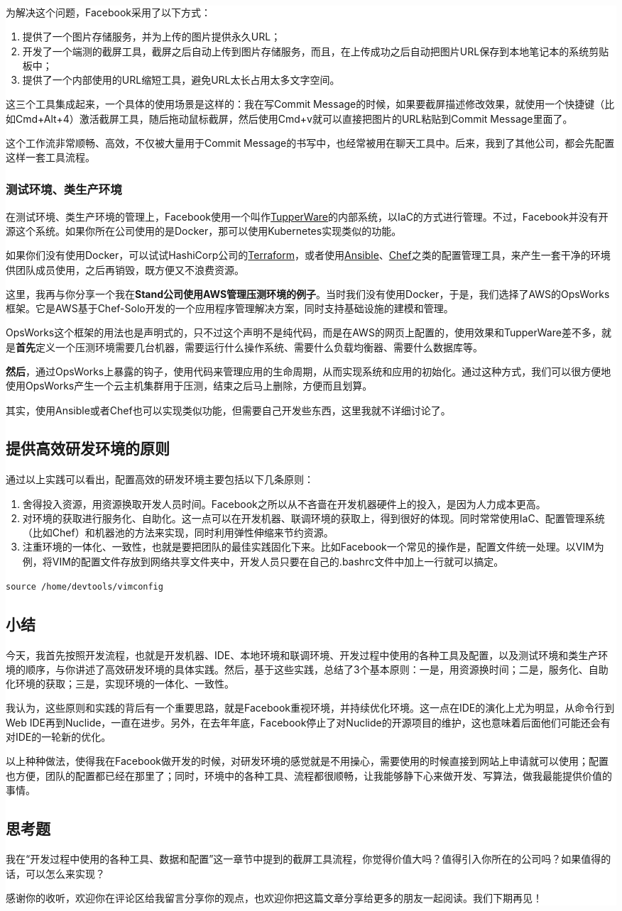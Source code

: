 为解决这个问题，Facebook采用了以下方式：

1. 提供了一个图片存储服务，并为上传的图片提供永久URL；
2. 开发了一个端测的截屏工具，截屏之后自动上传到图片存储服务，而且，在上传成功之后自动把图片URL保存到本地笔记本的系统剪贴板中；
3. 提供了一个内部使用的URL缩短工具，避免URL太长占用太多文字空间。

这三个工具集成起来，一个具体的使用场景是这样的：我在写Commit Message的时候，如果要截屏描述修改效果，就使用一个快捷键（比如Cmd+Alt+4）激活截屏工具，随后拖动鼠标截屏，然后使用Cmd+v就可以直接把图片的URL粘贴到Commit Message里面了。

这个工作流非常顺畅、高效，不仅被大量用于Commit Message的书写中，也经常被用在聊天工具中。后来，我到了其他公司，都会先配置这样一套工具流程。

### 测试环境、类生产环境

在测试环境、类生产环境的管理上，Facebook使用一个叫作[TupperWare](https://engineering.fb.com/data-center-engineering/tupperware/)的内部系统，以IaC的方式进行管理。不过，Facebook并没有开源这个系统。如果你所在公司使用的是Docker，那可以使用Kubernetes实现类似的功能。

如果你们没有使用Docker，可以试试HashiCorp公司的[Terraform](https://www.terraform.io)，或者使用[Ansible](https://www.ansible.com)、[Chef](https://www.chef.io)之类的配置管理工具，来产生一套干净的环境供团队成员使用，之后再销毁，既方便又不浪费资源。

这里，我再与你分享一个我在**Stand公司使用AWS管理压测环境的例子**。当时我们没有使用Docker，于是，我们选择了AWS的OpsWorks框架。它是AWS基于Chef-Solo开发的一个应用程序管理解决方案，同时支持基础设施的建模和管理。

OpsWorks这个框架的用法也是声明式的，只不过这个声明不是纯代码，而是在AWS的网页上配置的，使用效果和TupperWare差不多，就是**首先**定义一个压测环境需要几台机器，需要运行什么操作系统、需要什么负载均衡器、需要什么数据库等。

**然后**，通过OpsWorks上暴露的钩子，使用代码来管理应用的生命周期，从而实现系统和应用的初始化。通过这种方式，我们可以很方便地使用OpsWorks产生一个云主机集群用于压测，结束之后马上删除，方便而且划算。

其实，使用Ansible或者Chef也可以实现类似功能，但需要自己开发些东西，这里我就不详细讨论了。

## 提供高效研发环境的原则

通过以上实践可以看出，配置高效的研发环境主要包括以下几条原则：

1. 舍得投入资源，用资源换取开发人员时间。Facebook之所以从不吝啬在开发机器硬件上的投入，是因为人力成本更高。
2. 对环境的获取进行服务化、自助化。这一点可以在开发机器、联调环境的获取上，得到很好的体现。同时常常使用IaC、配置管理系统（比如Chef）和机器池的方法来实现，同时利用弹性伸缩来节约资源。
3. 注重环境的一体化、一致性，也就是要把团队的最佳实践固化下来。比如Facebook一个常见的操作是，配置文件统一处理。以VIM为例，将VIM的配置文件存放到网络共享文件夹中，开发人员只要在自己的.bashrc文件中加上一行就可以搞定。

```
source /home/devtools/vimconfig
```

## 小结

今天，我首先按照开发流程，也就是开发机器、IDE、本地环境和联调环境、开发过程中使用的各种工具及配置，以及测试环境和类生产环境的顺序，与你讲述了高效研发环境的具体实践。然后，基于这些实践，总结了3个基本原则：一是，用资源换时间；二是，服务化、自助化环境的获取；三是，实现环境的一体化、一致性。

我认为，这些原则和实践的背后有一个重要思路，就是Facebook重视环境，并持续优化环境。这一点在IDE的演化上尤为明显，从命令行到Web IDE再到Nuclide，一直在进步。另外，在去年年底，Facebook停止了对Nuclide的开源项目的维护，这也意味着后面他们可能还会有对IDE的一轮新的优化。

以上种种做法，使得我在Facebook做开发的时候，对研发环境的感觉就是不用操心，需要使用的时候直接到网站上申请就可以使用；配置也方便，团队的配置都已经在那里了；同时，环境中的各种工具、流程都很顺畅，让我能够静下心来做开发、写算法，做我最能提供价值的事情。

## 思考题

我在“开发过程中使用的各种工具、数据和配置”这一章节中提到的截屏工具流程，你觉得价值大吗？值得引入你所在的公司吗？如果值得的话，可以怎么来实现？

感谢你的收听，欢迎你在评论区给我留言分享你的观点，也欢迎你把这篇文章分享给更多的朋友一起阅读。我们下期再见！